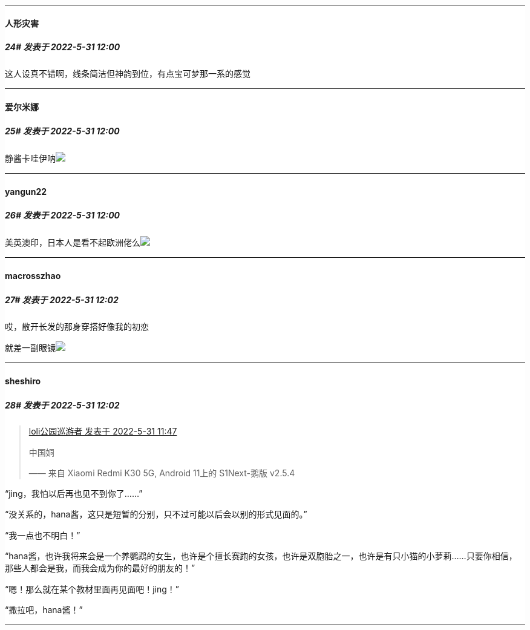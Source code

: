 *****

####  人形灾害  
##### 24#       发表于 2022-5-31 12:00

这人设真不错啊，线条简洁但神韵到位，有点宝可梦那一系的感觉

*****

####  爱尔米娜  
##### 25#       发表于 2022-5-31 12:00

静酱卡哇伊呐<img src="https://static.saraba1st.com/image/smiley/face2017/072.png" referrerpolicy="no-referrer">

*****

####  yangun22  
##### 26#       发表于 2022-5-31 12:00

美英澳印，日本人是看不起欧洲佬么<img src="https://static.saraba1st.com/image/smiley/face2017/048.png" referrerpolicy="no-referrer">

*****

####  macrosszhao  
##### 27#       发表于 2022-5-31 12:02

哎，散开长发的那身穿搭好像我的初恋

就差一副眼镜<img src="https://static.saraba1st.com/image/smiley/face2017/143.png" referrerpolicy="no-referrer">

*****

####  sheshiro  
##### 28#       发表于 2022-5-31 12:02

<blockquote><a href="httphttps://bbs.saraba1st.com/2b/forum.php?mod=redirect&amp;goto=findpost&amp;pid=56065193&amp;ptid=2072433" target="_blank">loli公园巡游者 发表于 2022-5-31 11:47</a>

中国姛

—— 来自 Xiaomi Redmi K30 5G, Android 11上的 S1Next-鹅版 v2.5.4</blockquote>
“jing，我怕以后再也见不到你了……”

“没关系的，hana酱，这只是短暂的分别，只不过可能以后会以别的形式见面的。”

“我一点也不明白！”

“hana酱，也许我将来会是一个养鹦鹉的女生，也许是个擅长赛跑的女孩，也许是双胞胎之一，也许是有只小猫的小萝莉……只要你相信，那些人都会是我，而我会成为你的最好的朋友的！”

“嗯！那么就在某个教材里面再见面吧！jing！”

“撒拉吧，hana酱！”

*****
